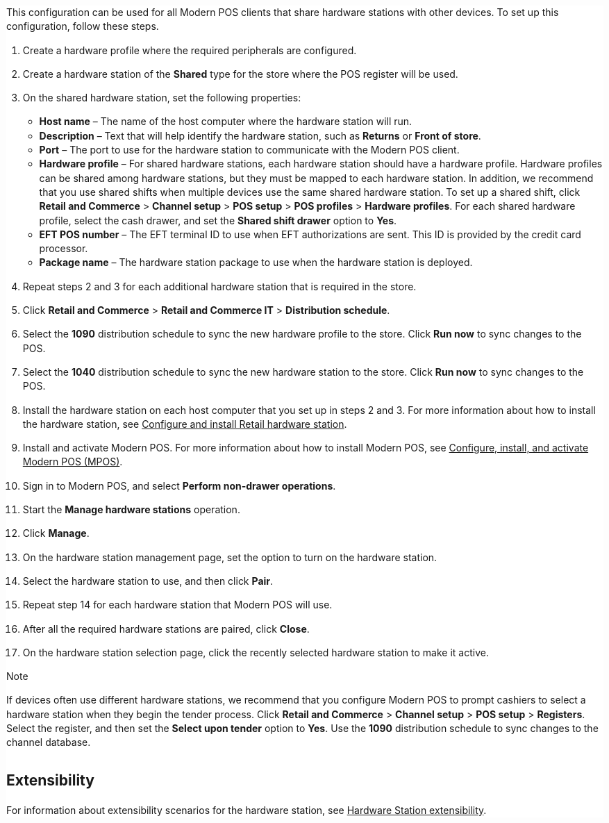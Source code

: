 This configuration can be used for all Modern POS clients that share hardware stations with other devices. To set up this configuration, follow these steps.

1.  Create a hardware profile where the required peripherals are configured.
2.  Create a hardware station of the **Shared** type for the store where the POS register will be used.
3.  On the shared hardware station, set the following properties:
    -   **Host name** – The name of the host computer where the hardware station will run.
    -   **Description** – Text that will help identify the hardware station, such as **Returns** or **Front of store**.
    -   **Port** – The port to use for the hardware station to communicate with the Modern POS client.
    -   **Hardware profile** – For shared hardware stations, each hardware station should have a hardware profile. Hardware profiles can be shared among hardware stations, but they must be mapped to each hardware station. In addition, we recommend that you use shared shifts when multiple devices use the same shared hardware station. To set up a shared shift, click **Retail and Commerce** &gt; **Channel setup** &gt; **POS setup** &gt; **POS profiles** &gt; **Hardware profiles**. For each shared hardware profile, select the cash drawer, and set the **Shared shift drawer** option to **Yes**.
    -   **EFT POS number** – The EFT terminal ID to use when EFT authorizations are sent. This ID is provided by the credit card processor.
    -   **Package name** – The hardware station package to use when the hardware station is deployed.

4.  Repeat steps 2 and 3 for each additional hardware station that is required in the store.
5.  Click **Retail and Commerce** &gt; **Retail and Commerce IT** &gt; **Distribution schedule**.
6.  Select the **1090** distribution schedule to sync the new hardware profile to the store. Click **Run now** to sync changes to the POS.
7.  Select the **1040** distribution schedule to sync the new hardware station to the store. Click **Run now** to sync changes to the POS.
8.  Install the hardware station on each host computer that you set up in steps 2 and 3. For more information about how to install the hardware station, see [Configure and install Retail hardware station](retail-hardware-station-configuration-installation.md).
9.  Install and activate Modern POS. For more information about how to install Modern POS, see [Configure, install, and activate Modern POS (MPOS)](retail-modern-pos-device-activation.md).
10. Sign in to Modern POS, and select **Perform non-drawer operations**.
11. Start the **Manage hardware stations** operation.

12. Click **Manage**.
13. On the hardware station management page, set the option to turn on the hardware station.
14. Select the hardware station to use, and then click **Pair**.
15. Repeat step 14 for each hardware station that Modern POS will use.
16. After all the required hardware stations are paired, click **Close**.
17. On the hardware station selection page, click the recently selected hardware station to make it active. 

> [!NOTE]
> If devices often use different hardware stations, we recommend that you configure Modern POS to prompt cashiers to select a hardware station when they begin the tender process. Click **Retail and Commerce** &gt; **Channel setup** &gt; **POS setup** &gt; **Registers**. Select the register, and then set the **Select upon tender** option to **Yes**. Use the **1090** distribution schedule to sync changes to the channel database.

## Extensibility
For information about extensibility scenarios for the hardware station, see [Hardware Station extensibility](dev-itpro/hardware-station-extensibility.md).
